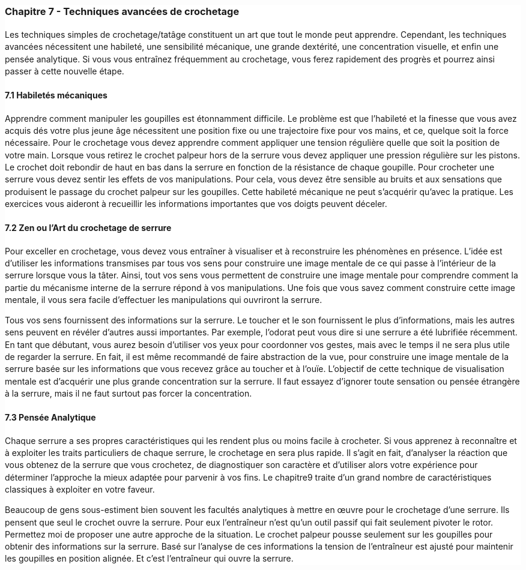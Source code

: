 
### Chapitre 7 - Techniques avancées de crochetage


Les techniques simples de crochetage/tatâge constituent un art que tout le monde peut apprendre. Cependant, les techniques avancées nécessitent une habileté, une sensibilité mécanique, une grande dextérité, une concentration visuelle, et enfin une pensée analytique. Si vous vous entraînez fréquemment au crochetage, vous ferez rapidement des progrès et pourrez ainsi passer à cette nouvelle étape.

#### 7.1 Habiletés mécaniques

Apprendre comment manipuler les goupilles est étonnamment difficile. Le problème est que l’habileté et la finesse que vous avez acquis dés votre plus jeune âge nécessitent une position fixe ou une trajectoire fixe pour vos mains, et ce, quelque soit la force nécessaire. Pour le crochetage vous devez apprendre comment appliquer une tension régulière quelle que soit la position de votre main. Lorsque vous retirez le crochet palpeur hors de la serrure vous devez appliquer une pression régulière sur les pistons. Le crochet doit rebondir de haut en bas dans la serrure en fonction de la résistance de chaque goupille. Pour crocheter une serrure vous devez sentir les effets de vos manipulations. Pour cela, vous devez être sensible au bruits et aux sensations que produisent le passage du crochet palpeur sur les goupilles. Cette habileté mécanique ne peut s’acquérir qu’avec la pratique. Les exercices vous aideront à recueillir les informations importantes que vos doigts peuvent déceler.

#### 7.2 Zen ou l’Art du crochetage de serrure

Pour exceller en crochetage, vous devez vous entraîner à visualiser et à reconstruire les phénomènes en présence. L’idée est d’utiliser les informations transmises par tous vos sens pour construire une image mentale de ce qui passe à l’intérieur de la serrure lorsque vous la tâter. Ainsi, tout vos sens vous permettent de construire une image mentale pour comprendre comment la partie du mécanisme interne de la serrure répond à vos manipulations. Une fois que vous savez comment construire cette image mentale, il vous sera facile d’effectuer les manipulations qui ouvriront la serrure.

Tous vos sens fournissent des informations sur la serrure. Le toucher et le son fournissent le plus d’informations, mais les autres sens peuvent en révéler d’autres aussi importantes. Par exemple, l’odorat peut vous dire si une serrure a été lubrifiée récemment. En tant que débutant, vous aurez besoin d’utiliser vos yeux pour coordonner vos gestes, mais avec le temps il ne sera plus utile de regarder la serrure. En fait, il est même recommandé de faire abstraction de la vue, pour construire une image mentale de la serrure basée sur les informations que vous recevez grâce au toucher et à l’ouïe. L’objectif de cette technique de visualisation mentale est d’acquérir une plus grande concentration sur la serrure. Il faut essayez d’ignorer toute sensation ou pensée étrangère à la serrure, mais il ne faut surtout pas forcer la concentration.

#### 7.3 Pensée Analytique

Chaque serrure a ses propres caractéristiques qui les rendent plus ou moins facile à crocheter. Si vous apprenez à reconnaître et à exploiter les traits particuliers de chaque serrure, le crochetage en sera plus rapide. Il s’agit en fait, d’analyser la réaction que vous obtenez de la serrure que vous crochetez, de diagnostiquer son caractère et d’utiliser alors votre expérience pour déterminer l’approche la mieux adaptée pour parvenir à vos fins. Le chapitre9 traite d’un grand nombre de caractéristiques classiques à exploiter en votre faveur.

Beaucoup de gens sous-estiment bien souvent les facultés analytiques à mettre en œuvre pour le crochetage d’une serrure. Ils pensent que seul le crochet ouvre la serrure. Pour eux l’entraîneur n’est qu’un outil passif qui fait seulement pivoter le rotor. Permettez moi de proposer une autre approche de la situation. Le crochet palpeur pousse seulement sur les goupilles pour obtenir des informations sur la serrure. Basé sur l’analyse de ces informations la tension de l’entraîneur est ajusté pour maintenir les goupilles en position alignée. Et c’est l’entraîneur qui ouvre la serrure.
